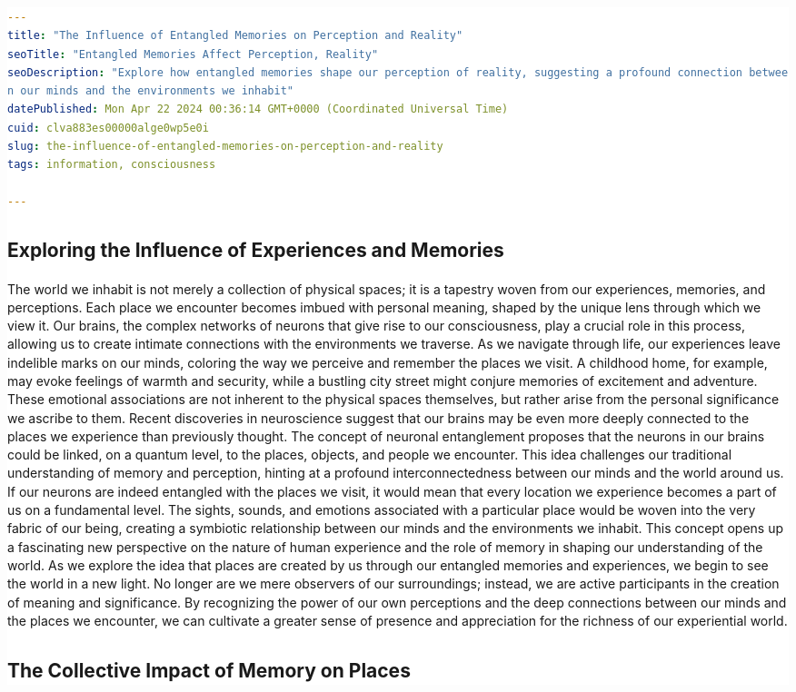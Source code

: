 ```yaml
---
title: "The Influence of Entangled Memories on Perception and Reality"
seoTitle: "Entangled Memories Affect Perception, Reality"
seoDescription: "Explore how entangled memories shape our perception of reality, suggesting a profound connection between our minds and the environments we inhabit"
datePublished: Mon Apr 22 2024 00:36:14 GMT+0000 (Coordinated Universal Time)
cuid: clva883es00000alge0wp5e0i
slug: the-influence-of-entangled-memories-on-perception-and-reality
tags: information, consciousness

---
```


## Exploring the Influence of Experiences and Memories

The world we inhabit is not merely a collection of physical spaces; it is a tapestry woven from our experiences, memories, and perceptions. Each place we encounter becomes imbued with personal meaning, shaped by the unique lens through which we view it. Our brains, the complex networks of neurons that give rise to our consciousness, play a crucial role in this process, allowing us to create intimate connections with the environments we traverse. As we navigate through life, our experiences leave indelible marks on our minds, coloring the way we perceive and remember the places we visit. A childhood home, for example, may evoke feelings of warmth and security, while a bustling city street might conjure memories of excitement and adventure. These emotional associations are not inherent to the physical spaces themselves, but rather arise from the personal significance we ascribe to them. Recent discoveries in neuroscience suggest that our brains may be even more deeply connected to the places we experience than previously thought. The concept of neuronal entanglement proposes that the neurons in our brains could be linked, on a quantum level, to the places, objects, and people we encounter. This idea challenges our traditional understanding of memory and perception, hinting at a profound interconnectedness between our minds and the world around us. If our neurons are indeed entangled with the places we visit, it would mean that every location we experience becomes a part of us on a fundamental level. The sights, sounds, and emotions associated with a particular place would be woven into the very fabric of our being, creating a symbiotic relationship between our minds and the environments we inhabit. This concept opens up a fascinating new perspective on the nature of human experience and the role of memory in shaping our understanding of the world. As we explore the idea that places are created by us through our entangled memories and experiences, we begin to see the world in a new light. No longer are we mere observers of our surroundings; instead, we are active participants in the creation of meaning and significance. By recognizing the power of our own perceptions and the deep connections between our minds and the places we encounter, we can cultivate a greater sense of presence and appreciation for the richness of our experiential world.

## The Collective Impact of Memory on Places
